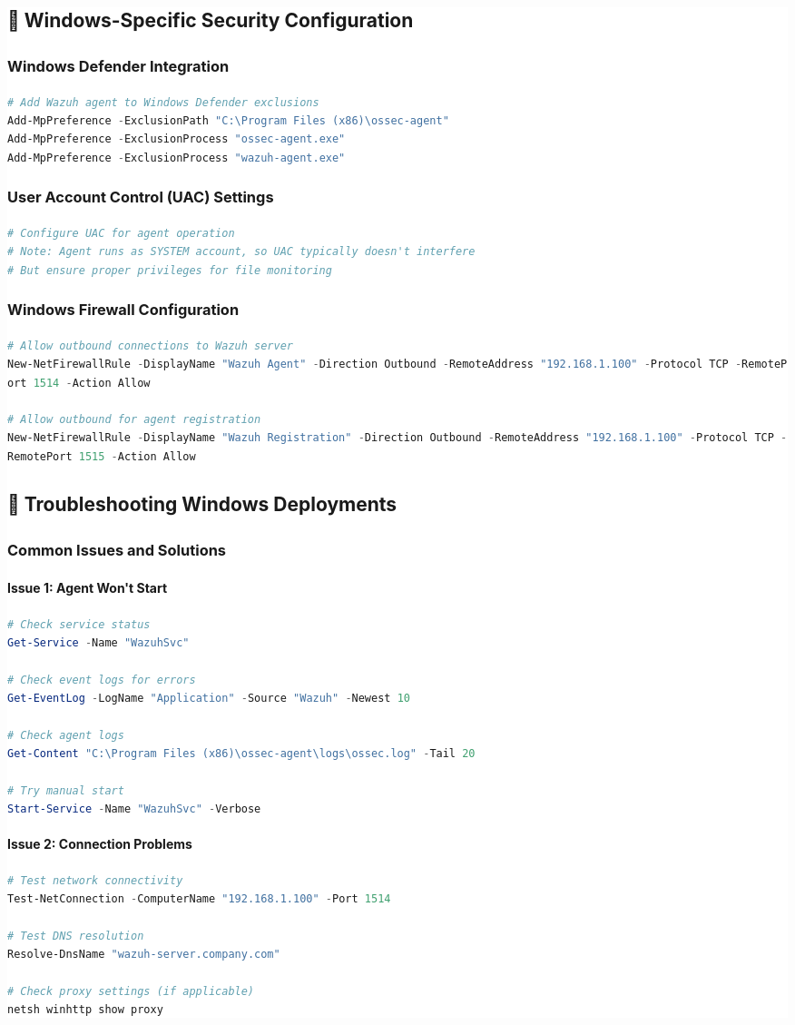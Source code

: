 ## 🔧 Windows-Specific Security Configuration

### Windows Defender Integration
```powershell
# Add Wazuh agent to Windows Defender exclusions
Add-MpPreference -ExclusionPath "C:\Program Files (x86)\ossec-agent"
Add-MpPreference -ExclusionProcess "ossec-agent.exe"
Add-MpPreference -ExclusionProcess "wazuh-agent.exe"
```

### User Account Control (UAC) Settings
```powershell
# Configure UAC for agent operation
# Note: Agent runs as SYSTEM account, so UAC typically doesn't interfere
# But ensure proper privileges for file monitoring
```

### Windows Firewall Configuration
```powershell
# Allow outbound connections to Wazuh server
New-NetFirewallRule -DisplayName "Wazuh Agent" -Direction Outbound -RemoteAddress "192.168.1.100" -Protocol TCP -RemotePort 1514 -Action Allow

# Allow outbound for agent registration
New-NetFirewallRule -DisplayName "Wazuh Registration" -Direction Outbound -RemoteAddress "192.168.1.100" -Protocol TCP -RemotePort 1515 -Action Allow
```

## 🚨 Troubleshooting Windows Deployments

### Common Issues and Solutions

#### Issue 1: Agent Won't Start
```powershell
# Check service status
Get-Service -Name "WazuhSvc"

# Check event logs for errors
Get-EventLog -LogName "Application" -Source "Wazuh" -Newest 10

# Check agent logs
Get-Content "C:\Program Files (x86)\ossec-agent\logs\ossec.log" -Tail 20

# Try manual start
Start-Service -Name "WazuhSvc" -Verbose
```

#### Issue 2: Connection Problems
```powershell
# Test network connectivity
Test-NetConnection -ComputerName "192.168.1.100" -Port 1514

# Test DNS resolution
Resolve-DnsName "wazuh-server.company.com"

# Check proxy settings (if applicable)
netsh winhttp show proxy
```
